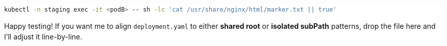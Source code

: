 ```bash
kubectl -n staging exec -it <podB> -- sh -lc 'cat /usr/share/nginx/html/marker.txt || true'
```

Happy testing! If you want me to align `deployment.yaml` to either **shared root** or **isolated subPath** patterns, drop the file here and I’ll adjust it line-by-line.


